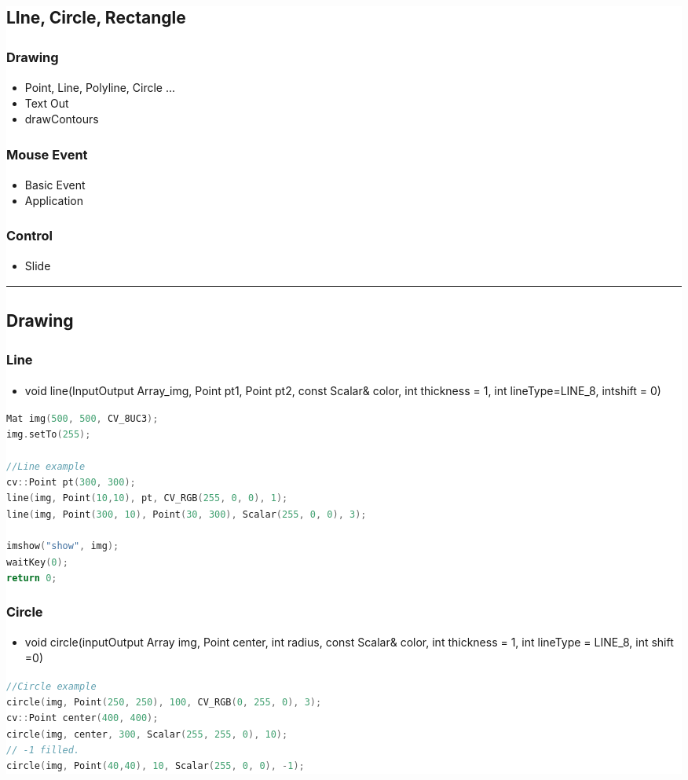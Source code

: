 ## LIne, Circle, Rectangle

### Drawing

* Point, Line, Polyline, Circle ...
* Text Out
* drawContours

### Mouse Event

* Basic Event
* Application

### Control 

* Slide

---

## Drawing

### Line 

* void line(InputOutput Array_img, Point pt1, Point pt2, const Scalar& color, int thickness = 1, int lineType=LINE_8, intshift = 0)

```c++
Mat img(500, 500, CV_8UC3);
img.setTo(255);

//Line example
cv::Point pt(300, 300);
line(img, Point(10,10), pt, CV_RGB(255, 0, 0), 1);
line(img, Point(300, 10), Point(30, 300), Scalar(255, 0, 0), 3);

imshow("show", img);
waitKey(0);
return 0;
```

### Circle 

* void circle(inputOutput Array img, Point center, int radius, const Scalar& color, int thickness = 1, int lineType = LINE_8, int shift =0)

``` c++
//Circle example
circle(img, Point(250, 250), 100, CV_RGB(0, 255, 0), 3);
cv::Point center(400, 400);
circle(img, center, 300, Scalar(255, 255, 0), 10);
// -1 filled.
circle(img, Point(40,40), 10, Scalar(255, 0, 0), -1);
```
